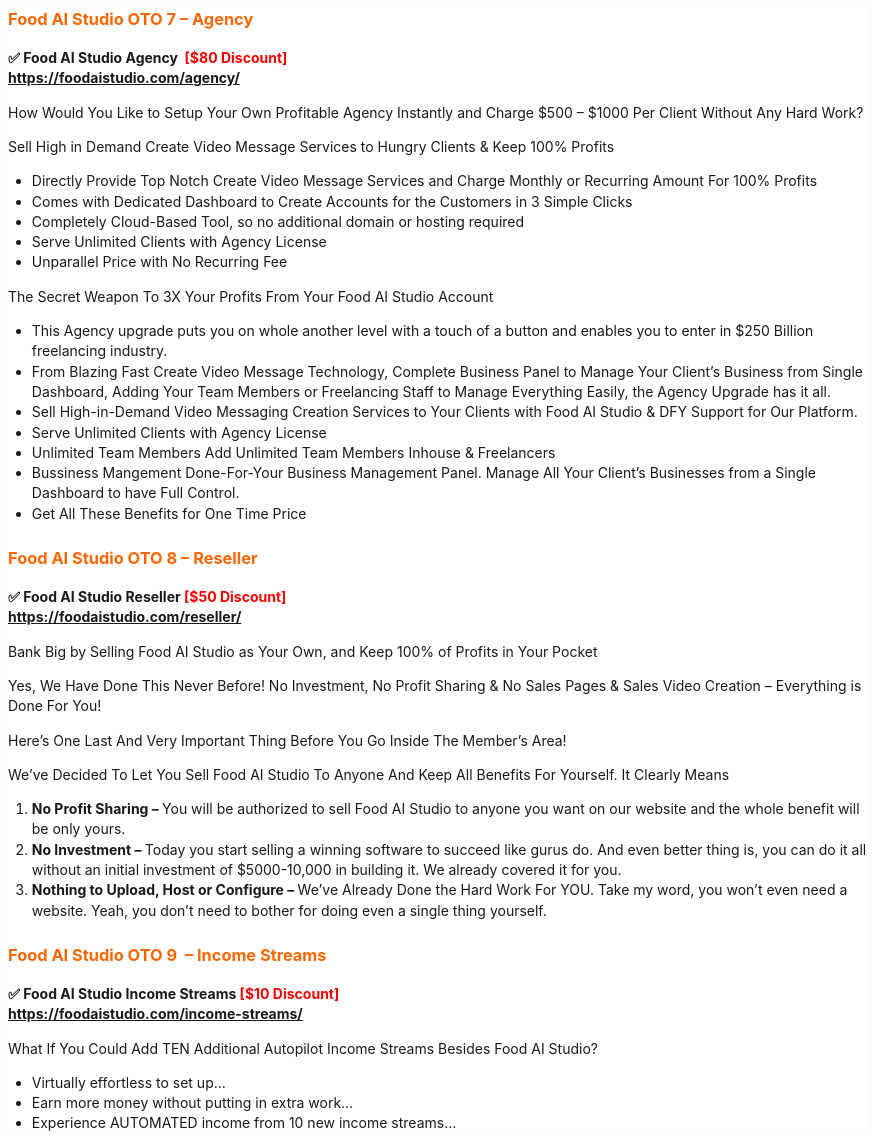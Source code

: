 </ul>
<h3><span style="color: #ff6600;"><strong>Food AI Studio OTO 7 – Agency</strong></span></h3>
<p><strong>✅ Food AI Studio Agency  <span style="color: #ff0000;">[$80 Discount]</span></strong><br />
<a href="https://7review-oto.us/Food-AI-Studio-Coupon" target="_blank" rel="nofollow noopener noreferrer"><strong>https://foodaistudio.com/agency/</strong></a></p>
<p>How Would You Like to Setup Your Own Profitable Agency Instantly and Charge $500 – $1000 Per Client Without Any Hard Work?</p>
<p>Sell High in Demand Create Video Message Services to Hungry Clients &amp; Keep 100% Profits</p>
<ul>
	<li>Directly Provide Top Notch Create Video Message Services and Charge Monthly or Recurring Amount For 100% Profits</li>
	<li>Comes with Dedicated Dashboard to Create Accounts for the Customers in 3 Simple Clicks</li>
	<li>Completely Cloud-Based Tool, so no additional domain or hosting required</li>
	<li>Serve Unlimited Clients with Agency License</li>
	<li>Unparallel Price with No Recurring Fee</li>
</ul>
<p>The Secret Weapon To 3X Your Profits From Your Food AI Studio Account</p>
<ul>
	<li>This Agency upgrade puts you on whole another level with a touch of a button and enables you to enter in $250 Billion freelancing industry.</li>
	<li>From Blazing Fast Create Video Message Technology, Complete Business Panel to Manage Your Client’s Business from Single Dashboard, Adding Your Team Members or Freelancing Staff to Manage Everything Easily, the Agency Upgrade has it all.</li>
	<li>Sell High-in-Demand Video Messaging Creation Services to Your Clients with Food AI Studio &amp; DFY Support for Our Platform.</li>
	<li>Serve Unlimited Clients with Agency License</li>
	<li>Unlimited Team Members Add Unlimited Team Members Inhouse &amp; Freelancers</li>
	<li>Bussiness Mangement Done-For-Your Business Management Panel. Manage All Your Client’s Businesses from a Single Dashboard to have Full Control.</li>
	<li>Get All These Benefits for One Time Price</li>
</ul>
<h3><span style="color: #ff6600;"><strong>Food AI Studio OTO 8 – Reseller</strong></span></h3>
<p><strong>✅ Food AI Studio Reseller <span style="color: #ff0000;">[$50 Discount]</span></strong><br />
<a href="https://7review-oto.us/Food-AI-Studio-Coupon" target="_blank" rel="nofollow noopener noreferrer"><strong>https://foodaistudio.com/reseller/</strong></a></p>
<p>Bank Big by Selling Food AI Studio as Your Own, and Keep 100% of Profits in Your Pocket</p>
<p>Yes, We Have Done This Never Before! No Investment, No Profit Sharing &amp; No Sales Pages &amp; Sales Video Creation – Everything is Done For You!</p>
<p>Here’s One Last And Very Important Thing Before You Go Inside The Member’s Area!</p>
<p>We’ve Decided To Let You Sell Food AI Studio To Anyone And Keep All Benefits For Yourself. It Clearly Means</p>
<ol>
	<li><strong>No Profit Sharing – </strong>You will be authorized to sell Food AI Studio to anyone you want on our website and the whole benefit will be only yours.</li>
	<li><strong>No Investment – </strong>Today you start selling a winning software to succeed like gurus do. And even better thing is, you can do it all without an initial investment of $5000-10,000 in building it. We already covered it for you.</li>
	<li><strong>Nothing to Upload, Host or Configure – </strong>We’ve Already Done the Hard Work For YOU. Take my word, you won’t even need a website. Yeah, you don’t need to bother for doing even a single thing yourself.</li>
</ol>
<h3><span style="color: #ff6600;"><strong>Food AI Studio OTO 9  – Income Streams</strong></span></h3>
<p><strong>✅ Food AI Studio Income Streams <span style="color: #ff0000;">[$10 Discount]</span></strong><br />
<a href="https://7review-oto.us/Food-AI-Studio-Coupon" target="_blank" rel="nofollow noopener noreferrer"><strong>https://foodaistudio.com/income-streams/</strong></a></p>
<p>What If You Could Add TEN Additional Autopilot Income Streams Besides Food AI Studio?</p>
<ul>
	<li>Virtually effortless to set up…</li>
	<li>Earn more money without putting in extra work…</li>
	<li>Experience AUTOMATED income from 10 new income streams…</li>